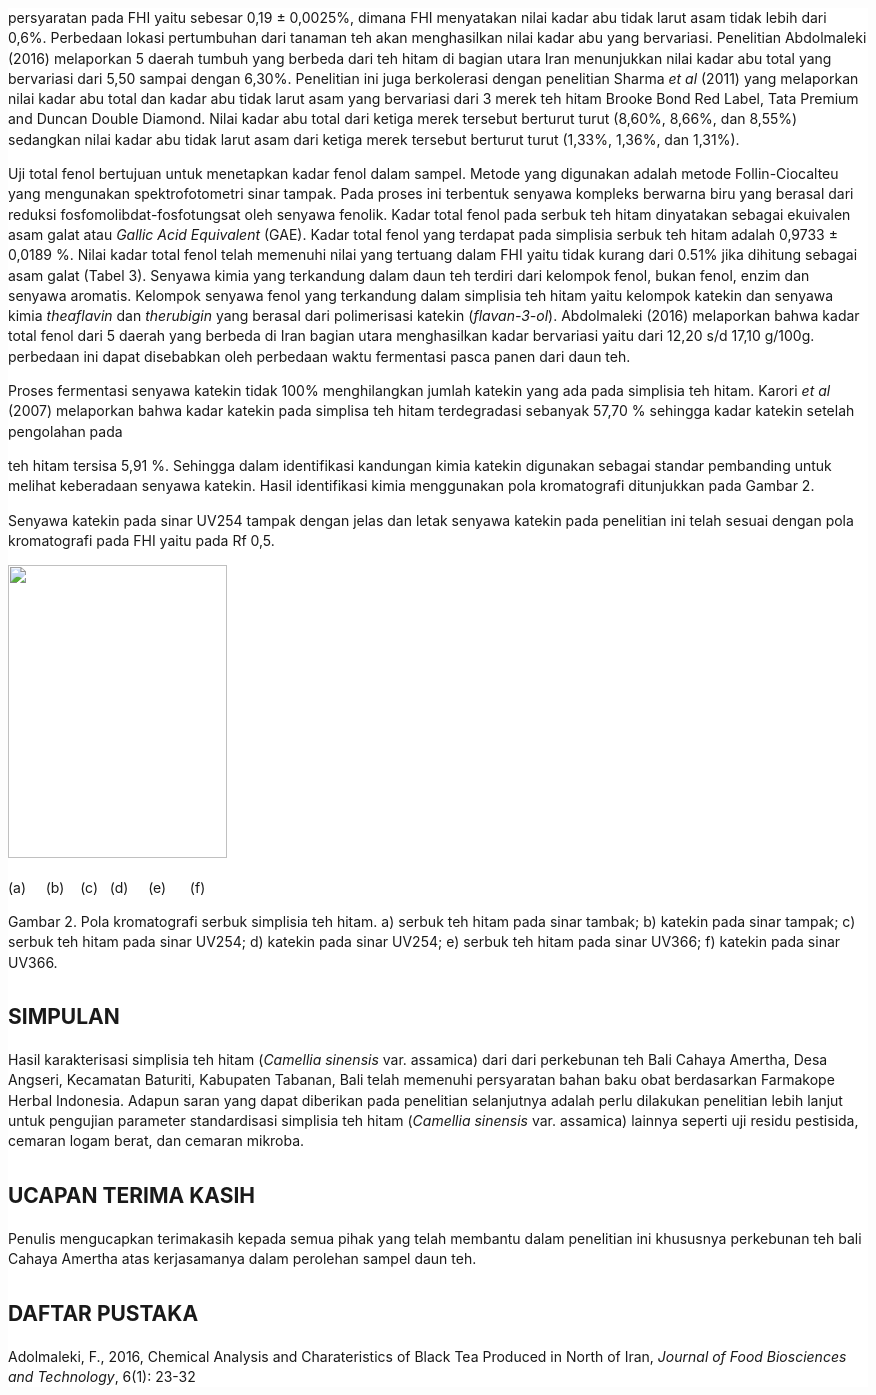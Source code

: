 <p><span class="font3">persyaratan pada FHI yaitu sebesar 0,19 ± 0,0025%, dimana FHI menyatakan nilai kadar abu tidak larut asam tidak lebih dari 0,6%. Perbedaan lokasi pertumbuhan dari tanaman teh akan menghasilkan nilai kadar abu yang bervariasi. Penelitian Abdolmaleki (2016) melaporkan 5 daerah tumbuh yang berbeda dari teh hitam di bagian utara Iran menunjukkan nilai kadar abu total yang bervariasi dari 5,50 sampai dengan 6,30%. Penelitian ini juga berkolerasi dengan penelitian Sharma </span><span class="font3" style="font-style:italic;">et al</span><span class="font3"> (2011) yang melaporkan nilai kadar abu total dan kadar abu tidak larut asam yang bervariasi dari 3 merek teh hitam Brooke Bond Red Label, Tata Premium and Duncan Double Diamond. Nilai kadar abu total dari ketiga merek tersebut berturut turut (8,60%, 8,66%, dan 8,55%) sedangkan nilai kadar abu tidak larut asam dari ketiga merek tersebut berturut turut (1,33%, 1,36%, dan 1,31%).</span></p>
<p><span class="font3">Uji total fenol bertujuan untuk menetapkan kadar fenol dalam sampel. Metode yang digunakan adalah metode Follin-Ciocalteu yang mengunakan spektrofotometri sinar tampak. Pada proses ini terbentuk senyawa kompleks berwarna biru yang berasal dari reduksi fosfomolibdat-fosfotungsat oleh senyawa fenolik. Kadar total fenol pada serbuk teh hitam dinyatakan sebagai ekuivalen asam galat atau </span><span class="font3" style="font-style:italic;">Gallic Acid Equivalent</span><span class="font3"> (GAE). Kadar total fenol yang terdapat pada simplisia serbuk teh hitam adalah 0,9733 ± 0,0189 %. Nilai kadar total fenol telah memenuhi nilai yang tertuang dalam FHI yaitu tidak kurang dari 0.51% jika dihitung sebagai asam galat (Tabel 3). Senyawa kimia yang terkandung dalam daun teh terdiri dari kelompok fenol, bukan fenol, enzim dan senyawa aromatis. Kelompok senyawa fenol yang terkandung dalam simplisia teh hitam yaitu kelompok katekin dan senyawa kimia </span><span class="font3" style="font-style:italic;">theaflavin </span><span class="font3">dan </span><span class="font3" style="font-style:italic;">therubigin</span><span class="font3"> yang berasal dari polimerisasi katekin (</span><span class="font3" style="font-style:italic;">flavan-3-ol</span><span class="font3">). Abdolmaleki (2016) melaporkan bahwa kadar total fenol dari 5 daerah yang berbeda di Iran bagian utara menghasilkan kadar bervariasi yaitu dari 12,20 s/d 17,10 g/100g. perbedaan ini dapat disebabkan oleh perbedaan waktu fermentasi pasca panen dari daun teh.</span></p>
<p><span class="font3">Proses fermentasi senyawa katekin tidak 100% menghilangkan jumlah katekin yang ada pada simplisia teh hitam. Karori </span><span class="font3" style="font-style:italic;">et al</span><span class="font3"> (2007) melaporkan bahwa kadar katekin pada simplisa teh hitam terdegradasi sebanyak 57,70 % sehingga kadar katekin setelah pengolahan pada</span></p>
<p><span class="font3">teh hitam tersisa 5,91 %. Sehingga dalam identifikasi kandungan kimia katekin digunakan sebagai standar pembanding untuk melihat keberadaan senyawa katekin. Hasil identifikasi kimia menggunakan pola kromatografi ditunjukkan pada Gambar 2.</span></p>
<p><span class="font3">Senyawa katekin pada sinar UV</span><span class="font0">254 </span><span class="font3">tampak dengan jelas dan letak senyawa katekin pada penelitian ini telah sesuai dengan pola kromatografi pada FHI yaitu pada Rf 0,5.</span></p><img src="https://jurnal.harianregional.com/media/45726-5.jpg" alt="" style="width:164pt;height:220pt;">
<p><span class="font2">(a) &nbsp;&nbsp;&nbsp;&nbsp;(b) &nbsp;&nbsp;&nbsp;(c) &nbsp;&nbsp;(d) &nbsp;&nbsp;&nbsp;&nbsp;(e) &nbsp;&nbsp;&nbsp;&nbsp;&nbsp;(f)</span></p>
<p><span class="font2">Gambar 2. Pola kromatografi serbuk simplisia teh hitam. a) serbuk teh hitam pada sinar tambak; b) katekin pada sinar tampak; c) serbuk teh hitam pada sinar UV</span><span class="font0">254</span><span class="font2">; d) katekin pada sinar UV</span><span class="font0">254</span><span class="font2">; e) serbuk teh hitam pada sinar UV</span><span class="font0">366</span><span class="font2">; f) katekin pada sinar UV</span><span class="font0">366.</span></p>
<h2><a name="bookmark6"></a><span class="font3" style="font-weight:bold;"><a name="bookmark7"></a>SIMPULAN</span></h2>
<p><a name="bookmark8"></a><span class="font3">Hasil karakterisasi simplisia teh hitam (</span><span class="font3" style="font-style:italic;">Camellia sinensis</span><span class="font3"> var. assamica) dari dari perkebunan teh Bali Cahaya Amertha, Desa Angseri, Kecamatan Baturiti, Kabupaten Tabanan, Bali telah memenuhi persyaratan bahan baku obat berdasarkan Farmakope Herbal Indonesia. Adapun saran yang dapat diberikan pada penelitian selanjutnya adalah perlu dilakukan penelitian lebih lanjut untuk pengujian parameter standardisasi simplisia teh hitam (</span><span class="font3" style="font-style:italic;">Camellia sinensis</span><span class="font3"> var. assamica) lainnya seperti uji residu pestisida, cemaran logam berat, dan cemaran mikroba.</span></p>
<h2><a name="bookmark9"></a><span class="font3" style="font-weight:bold;"><a name="bookmark10"></a>UCAPAN TERIMA KASIH</span></h2>
<p><span class="font3">Penulis mengucapkan terimakasih kepada semua pihak yang telah membantu dalam penelitian ini khususnya perkebunan teh bali Cahaya Amertha atas kerjasamanya dalam perolehan sampel daun teh.</span></p>
<h2><a name="bookmark11"></a><span class="font3" style="font-weight:bold;"><a name="bookmark12"></a>DAFTAR PUSTAKA</span></h2>
<p><span class="font3">Adolmaleki, F., 2016, Chemical Analysis and Charateristics of Black Tea Produced in North of Iran, </span><span class="font3" style="font-style:italic;">Journal of Food Biosciences and Technology</span><span class="font3">, 6(1): 23-32</span></p>